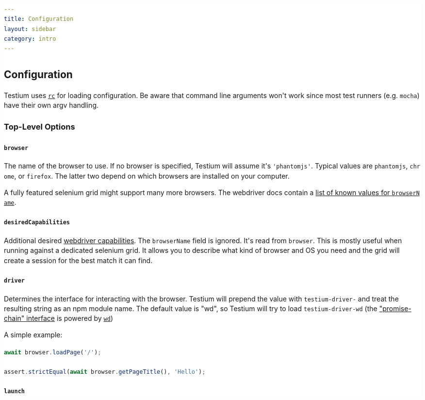 ```yaml
---
title: Configuration
layout: sidebar
category: intro
---
```


## Configuration

Testium uses [`rc`](https://www.npmjs.com/package/rc) for loading configuration.
Be aware that command line arguments won't work
since most test runners (e.g. `mocha`) have their own argv handling.

### Top-Level Options

#### `browser`

The name of the browser to use.
If no browser is specified, Testium will assume it's `'phantomjs'`.
Typical values are `phantomjs`, `chrome`, or `firefox`.
The latter two depend on which browsers are installed on your computer.

A fully featured selenium grid might support many more browsers.
The webdriver docs contain a [list of known values for `browserName`](https://code.google.com/p/selenium/wiki/DesiredCapabilities#Used_by_the_selenium_server_for_browser_selection).

#### `desiredCapabilities`

Additional desired [webdriver capabilities](https://code.google.com/p/selenium/wiki/DesiredCapabilities).
The `browserName` field is ignored. It's read from `browser`.
This is mostly useful when running against a dedicated selenium grid.
It allows you to describe what kind of browser and OS you need
and the grid will create a session for the best match it can find.

#### `driver`

Determines the interface for interacting with the browser.
Testium will prepend the value with `testium-driver-` and treat the resulting string as an npm module name.
The default value is "wd", so Testium will try to load `testium-driver-wd` (the ["promise-chain" interface](/api/wd/) is powered by [`wd`](http://admc.io/wd/))

A simple example:

```js
await browser.loadPage('/');

assert.strictEqual(await browser.getPageTitle(), 'Hello');
```

#### `launch`
